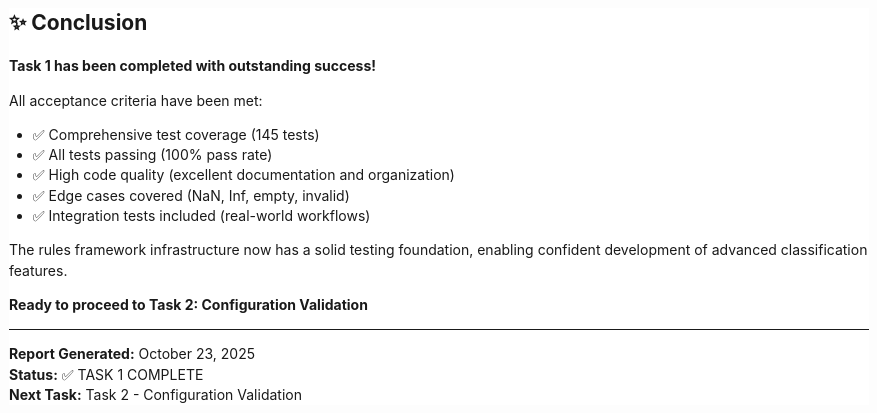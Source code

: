 
## ✨ Conclusion

**Task 1 has been completed with outstanding success!**

All acceptance criteria have been met:

- ✅ Comprehensive test coverage (145 tests)
- ✅ All tests passing (100% pass rate)
- ✅ High code quality (excellent documentation and organization)
- ✅ Edge cases covered (NaN, Inf, empty, invalid)
- ✅ Integration tests included (real-world workflows)

The rules framework infrastructure now has a solid testing foundation, enabling confident development of advanced classification features.

**Ready to proceed to Task 2: Configuration Validation**

---

**Report Generated:** October 23, 2025  
**Status:** ✅ TASK 1 COMPLETE  
**Next Task:** Task 2 - Configuration Validation
